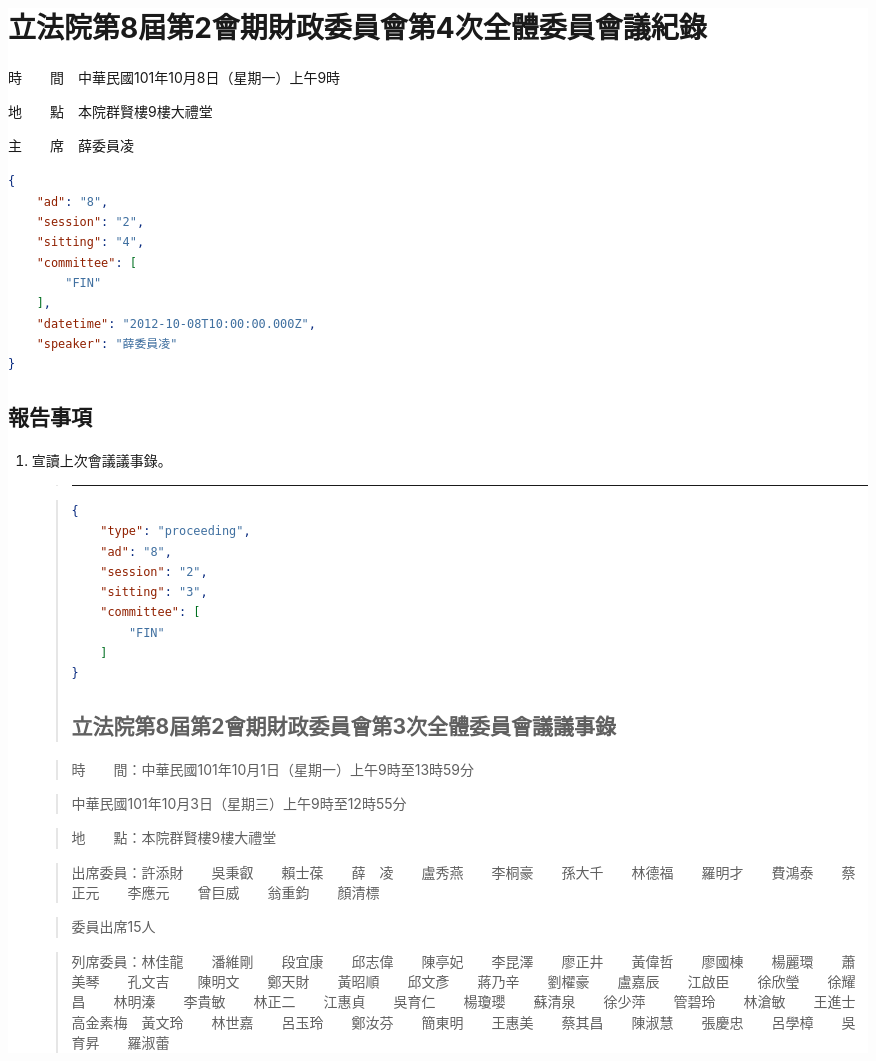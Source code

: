 # 立法院第8屆第2會期財政委員會第4次全體委員會議紀錄

時　　間　中華民國101年10月8日（星期一）上午9時

地　　點　本院群賢樓9樓大禮堂

主　　席　薛委員凌

```json
{
    "ad": "8",
    "session": "2",
    "sitting": "4",
    "committee": [
        "FIN"
    ],
    "datetime": "2012-10-08T10:00:00.000Z",
    "speaker": "薛委員凌"
}

```


## 報告事項


1. 宣讀上次會議議事錄。

    > * * *

    > ```json
    > {
    >     "type": "proceeding",
    >     "ad": "8",
    >     "session": "2",
    >     "sitting": "3",
    >     "committee": [
    >         "FIN"
    >     ]
    > }
    > ```
    > 
    > 
    > ## 立法院第8屆第2會期財政委員會第3次全體委員會議議事錄

    > 時　　間：中華民國101年10月1日（星期一）上午9時至13時59分

    > 中華民國101年10月3日（星期三）上午9時至12時55分

    > 地　　點：本院群賢樓9樓大禮堂

    > 出席委員：許添財　　吳秉叡　　賴士葆　　薛　凌　　盧秀燕　　李桐豪　　孫大千　　林德福　　羅明才　　費鴻泰　　蔡正元　　李應元　　曾巨威　　翁重鈞　　顏清標

    > 委員出席15人

    > 列席委員：林佳龍　　潘維剛　　段宜康　　邱志偉　　陳亭妃　　李昆澤　　廖正井　　黃偉哲　　廖國棟　　楊麗環　　蕭美琴　　孔文吉　　陳明文　　鄭天財　　黃昭順　　邱文彥　　蔣乃辛　　劉櫂豪　　盧嘉辰　　江啟臣　　徐欣瑩　　徐耀昌　　林明溱　　李貴敏　　林正二　　江惠貞　　吳育仁　　楊瓊瓔　　蘇清泉　　徐少萍　　管碧玲　　林滄敏　　王進士　　高金素梅　黃文玲　　林世嘉　　呂玉玲　　鄭汝芬　　簡東明　　王惠美　　蔡其昌　　陳淑慧　　張慶忠　　呂學樟　　吳育昇　　羅淑蕾
